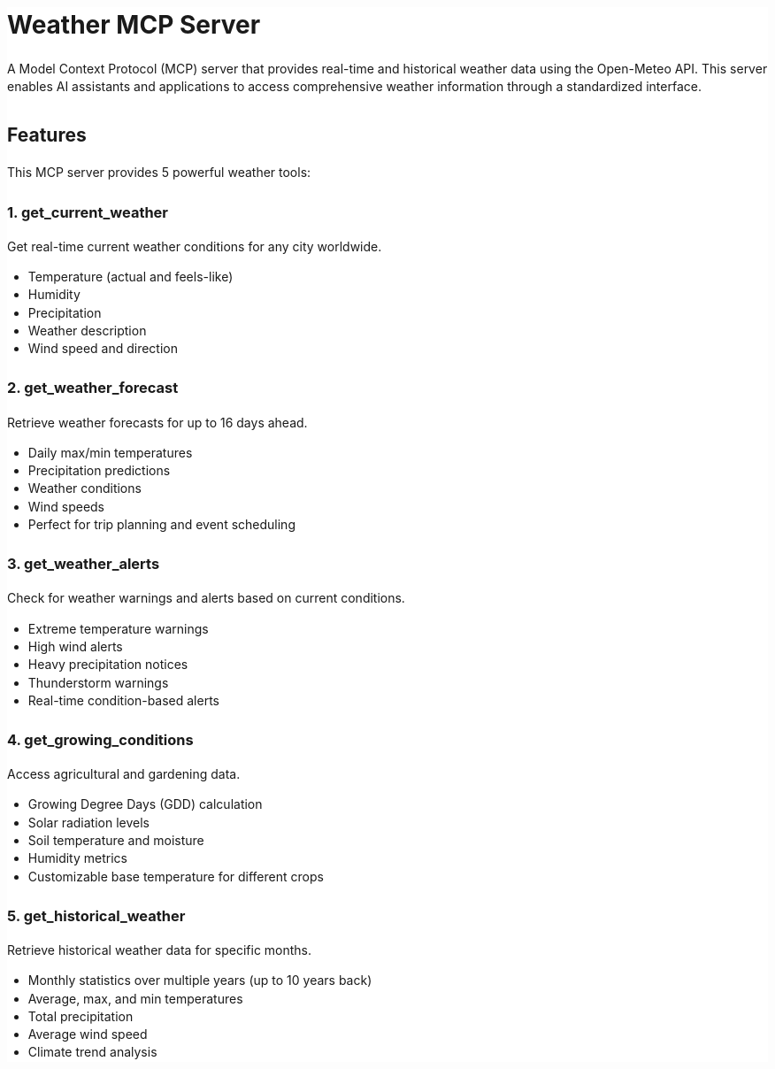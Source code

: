 # Weather MCP Server

A Model Context Protocol (MCP) server that provides real-time and historical weather data using the Open-Meteo API. This server enables AI assistants and applications to access comprehensive weather information through a standardized interface.

## Features

This MCP server provides 5 powerful weather tools:

### 1. **get_current_weather**
Get real-time current weather conditions for any city worldwide.
- Temperature (actual and feels-like)
- Humidity
- Precipitation
- Weather description
- Wind speed and direction

### 2. **get_weather_forecast**
Retrieve weather forecasts for up to 16 days ahead.
- Daily max/min temperatures
- Precipitation predictions
- Weather conditions
- Wind speeds
- Perfect for trip planning and event scheduling

### 3. **get_weather_alerts**
Check for weather warnings and alerts based on current conditions.
- Extreme temperature warnings
- High wind alerts
- Heavy precipitation notices
- Thunderstorm warnings
- Real-time condition-based alerts

### 4. **get_growing_conditions**
Access agricultural and gardening data.
- Growing Degree Days (GDD) calculation
- Solar radiation levels
- Soil temperature and moisture
- Humidity metrics
- Customizable base temperature for different crops

### 5. **get_historical_weather**
Retrieve historical weather data for specific months.
- Monthly statistics over multiple years (up to 10 years back)
- Average, max, and min temperatures
- Total precipitation
- Average wind speed
- Climate trend analysis
